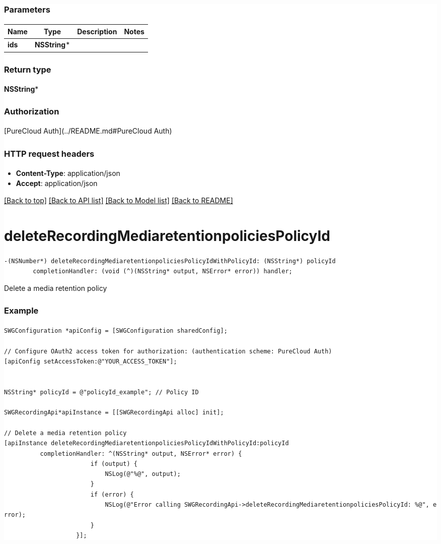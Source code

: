 ### Parameters

Name | Type | Description  | Notes
------------- | ------------- | ------------- | -------------
 **ids** | **NSString***|  | 

### Return type

**NSString***

### Authorization

[PureCloud Auth](../README.md#PureCloud Auth)

### HTTP request headers

 - **Content-Type**: application/json
 - **Accept**: application/json

[[Back to top]](#) [[Back to API list]](../README.md#documentation-for-api-endpoints) [[Back to Model list]](../README.md#documentation-for-models) [[Back to README]](../README.md)

# **deleteRecordingMediaretentionpoliciesPolicyId**
```objc
-(NSNumber*) deleteRecordingMediaretentionpoliciesPolicyIdWithPolicyId: (NSString*) policyId
        completionHandler: (void (^)(NSString* output, NSError* error)) handler;
```

Delete a media retention policy



### Example 
```objc
SWGConfiguration *apiConfig = [SWGConfiguration sharedConfig];

// Configure OAuth2 access token for authorization: (authentication scheme: PureCloud Auth)
[apiConfig setAccessToken:@"YOUR_ACCESS_TOKEN"];


NSString* policyId = @"policyId_example"; // Policy ID

SWGRecordingApi*apiInstance = [[SWGRecordingApi alloc] init];

// Delete a media retention policy
[apiInstance deleteRecordingMediaretentionpoliciesPolicyIdWithPolicyId:policyId
          completionHandler: ^(NSString* output, NSError* error) {
                        if (output) {
                            NSLog(@"%@", output);
                        }
                        if (error) {
                            NSLog(@"Error calling SWGRecordingApi->deleteRecordingMediaretentionpoliciesPolicyId: %@", error);
                        }
                    }];
```
